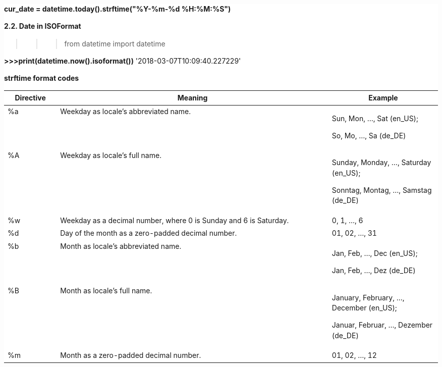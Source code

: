 **cur_date = datetime.today().strftime("%Y-%m-%d %H:%M:%S")**



**2.2. Date in ISOFormat**

>>>from datetime import datetime

**>>>print(datetime.now().isoformat())**
'2018-03-07T10:09:40.227229'



**strftime format codes**

<table>
<colgroup>
<col style="width: 12%" />
<col style="width: 62%" />
<col style="width: 25%" />
</colgroup>
<thead>
<tr class="header">
<th><strong>Directive</strong></th>
<th><strong>Meaning</strong></th>
<th><strong>Example</strong></th>
</tr>
</thead>
<tbody>
<tr class="odd">
<td>%a</td>
<td>Weekday as locale’s abbreviated name.</td>
<td><p>Sun, Mon, …, Sat (en_US);</p>
<p>So, Mo, …, Sa (de_DE)</p></td>
</tr>
<tr class="even">
<td>%A</td>
<td>Weekday as locale’s full name.</td>
<td><p>Sunday, Monday, …, Saturday (en_US);</p>
<p>Sonntag, Montag, …, Samstag (de_DE)</p></td>
</tr>
<tr class="odd">
<td>%w</td>
<td>Weekday as a decimal number, where 0 is Sunday and 6 is Saturday.</td>
<td>0, 1, …, 6</td>
</tr>
<tr class="even">
<td>%d</td>
<td>Day of the month as a zero-padded decimal number.</td>
<td>01, 02, …, 31</td>
</tr>
<tr class="odd">
<td>%b</td>
<td>Month as locale’s abbreviated name.</td>
<td><p>Jan, Feb, …, Dec (en_US);</p>
<p>Jan, Feb, …, Dez (de_DE)</p></td>
</tr>
<tr class="even">
<td>%B</td>
<td>Month as locale’s full name.</td>
<td><p>January, February, …, December (en_US);</p>
<p>Januar, Februar, …, Dezember (de_DE)</p></td>
</tr>
<tr class="odd">
<td>%m</td>
<td>Month as a zero-padded decimal number.</td>
<td>01, 02, …, 12</td>
</tr>